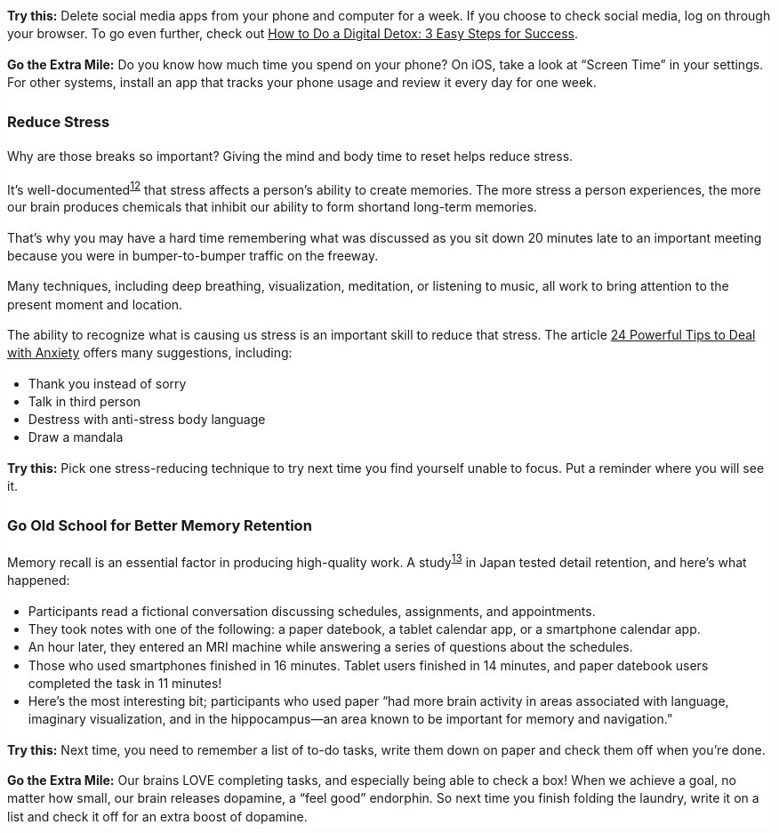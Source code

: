 **Try this:** Delete social media apps from your phone and computer for a week. If you choose to check social media, log on through your browser. To go even further, check out [How to Do a Digital Detox: 3 Easy Steps for Success](https://www.scienceofpeople.com/digital-detox/).

**Go the Extra Mile:** Do you know how much time you spend on your phone? On iOS, take a look at “Screen Time” in your settings. For other systems, install an app that tracks your phone usage and review it every day for one week. 

### Reduce Stress

Why are those breaks so important? Giving the mind and body time to reset helps reduce stress.  

It’s well-documented<sup id="footnote-sup-12"><a href="https://www.scienceofpeople.com/attention-to-detail/#footnote-12">12</a></sup> that stress affects a person’s ability to create memories. The more stress a person experiences, the more our brain produces chemicals that inhibit our ability to form shortand long-term memories. 

That’s why you may have a hard time remembering what was discussed as you sit down 20 minutes late to an important meeting because you were in bumper-to-bumper traffic on the freeway. 

Many techniques, including deep breathing, visualization, meditation, or listening to music, all work to bring attention to the present moment and location. 

The ability to recognize what is causing us stress is an important skill to reduce that stress. The article [24 Powerful Tips to Deal with Anxiety](https://www.scienceofpeople.com/deal-with-anxiety/) offers many suggestions, including:

- Thank you instead of sorry
- Talk in third person
- Destress with anti-stress body language
- Draw a mandala

**Try this:** Pick one stress-reducing technique to try next time you find yourself unable to focus. Put a reminder where you will see it. 

### Go Old School for Better Memory Retention

Memory recall is an essential factor in producing high-quality work. A study<sup id="footnote-sup-13"><a href="https://www.scienceofpeople.com/attention-to-detail/#footnote-13">13</a></sup> in Japan tested detail retention, and here’s what happened:

- Participants read a fictional conversation discussing schedules, assignments, and appointments. 
- They took notes with one of the following: a paper datebook, a tablet calendar app, or a smartphone calendar app. 
- An hour later, they entered an MRI machine while answering a series of questions about the schedules.
- Those who used smartphones finished in 16 minutes. Tablet users finished in 14 minutes, and paper datebook users completed the task in 11 minutes!
- Here’s the most interesting bit; participants who used paper “had more brain activity in areas associated with language, imaginary visualization, and in the hippocampus—an area known to be important for memory and navigation.”

**Try this:** Next time, you need to remember a list of to-do tasks, write them down on paper and check them off when you’re done.

**Go the Extra Mile:** Our brains LOVE completing tasks, and especially being able to check a box! When we achieve a goal, no matter how small, our brain releases dopamine, a “feel good” endorphin. So next time you finish folding the laundry, write it on a list and check it off for an extra boost of dopamine. 
